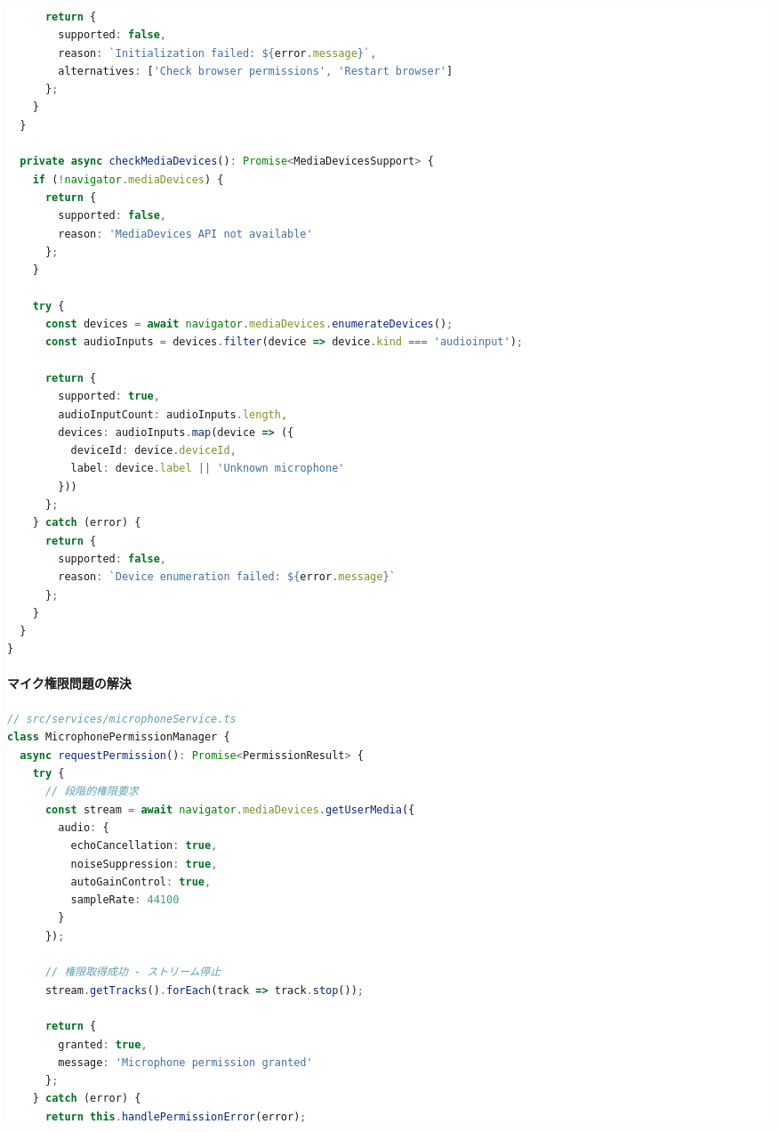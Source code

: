 ```typescript
      return {
        supported: false,
        reason: `Initialization failed: ${error.message}`,
        alternatives: ['Check browser permissions', 'Restart browser']
      };
    }
  }
  
  private async checkMediaDevices(): Promise<MediaDevicesSupport> {
    if (!navigator.mediaDevices) {
      return {
        supported: false,
        reason: 'MediaDevices API not available'
      };
    }
    
    try {
      const devices = await navigator.mediaDevices.enumerateDevices();
      const audioInputs = devices.filter(device => device.kind === 'audioinput');
      
      return {
        supported: true,
        audioInputCount: audioInputs.length,
        devices: audioInputs.map(device => ({
          deviceId: device.deviceId,
          label: device.label || 'Unknown microphone'
        }))
      };
    } catch (error) {
      return {
        supported: false,
        reason: `Device enumeration failed: ${error.message}`
      };
    }
  }
}
```

#### マイク権限問題の解決
```typescript
// src/services/microphoneService.ts
class MicrophonePermissionManager {
  async requestPermission(): Promise<PermissionResult> {
    try {
      // 段階的権限要求
      const stream = await navigator.mediaDevices.getUserMedia({
        audio: {
          echoCancellation: true,
          noiseSuppression: true,
          autoGainControl: true,
          sampleRate: 44100
        }
      });
      
      // 権限取得成功 - ストリーム停止
      stream.getTracks().forEach(track => track.stop());
      
      return {
        granted: true,
        message: 'Microphone permission granted'
      };
    } catch (error) {
      return this.handlePermissionError(error);
```